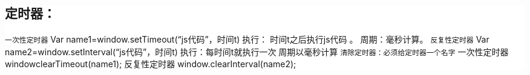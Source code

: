 ## 定时器：
`一次性定时器`
Var name1=window.setTimeout(“js代码”，时间t)
执行： 时间t之后执行js代码 。
周期：毫秒计算。
`反复性定时器`
Var name2=window.setInterval(“js代码”，时间t)
执行：每时间t就执行一次
周期以毫秒计算
`清除定时器：必须给定时器一个名字`
一次性定时器  windowclearTimeout(name1);
反复性定时器  window.clearInterval(name2);